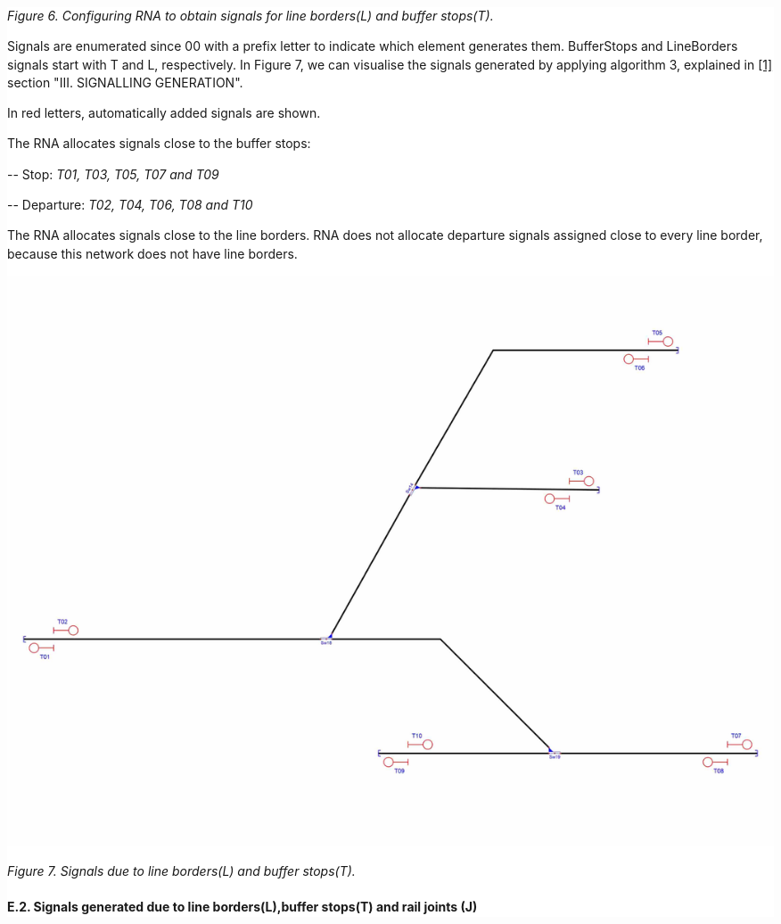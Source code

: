 *Figure 6. Configuring RNA to obtain signals for line borders(L) and buffer stops(T).*

Signals are enumerated since 00 with a prefix letter to indicate which element generates them. BufferStops and LineBorders signals start with T and L, respectively. In Figure 7, we can visualise the signals generated by applying algorithm 3, explained in [[1]](#references) section "III. SIGNALLING GENERATION".

In red letters, automatically added signals are shown.

The RNA allocates signals close to the buffer stops:

-- Stop: *T01, T03, T05, T07 and T09*

-- Departure: *T02, T04, T06, T08 and T10*

The RNA allocates signals close to the line borders. RNA does not allocate departure signals assigned close to every line border, because this network does not have line borders.

![Figure 7](Figure1.jpg "Figure 7")

*Figure 7. Signals due to line borders(L) and buffer stops(T).*

#### E.2. Signals generated due to line borders(L),buffer stops(T) and rail joints (J)
